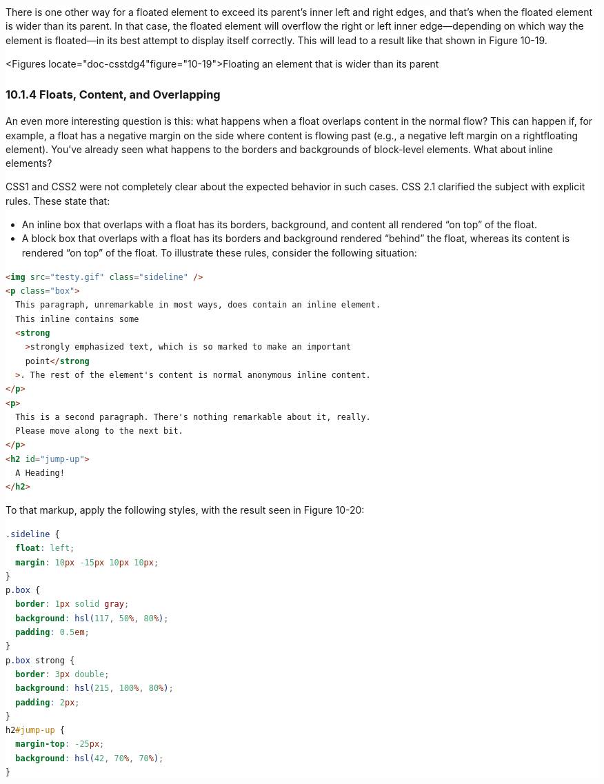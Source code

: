 There is one other way for a floated element to exceed its parent’s inner left and right edges, and that’s when the floated element is wider than its parent. In that case, the floated element will overflow the right or left inner edge—depending on which way the element is floated—in its best attempt to display itself correctly. This will lead to a result like that shown in Figure 10-19.

<Figures  locate="doc-csstdg4"figure="10-19">Floating an element that is wider than its parent</Figures>

### 10.1.4 Floats, Content, and Overlapping

An even more interesting question is this: what happens when a float overlaps content in the normal flow? This can happen if, for example, a float has a negative margin on the side where content is flowing past (e.g., a negative left margin on a rightfloating element). You’ve already seen what happens to the borders and backgrounds of block-level elements. What about inline elements?

CSS1 and CSS2 were not completely clear about the expected behavior in such cases. CSS 2.1 clarified the subject with explicit rules. These state that:

- An inline box that overlaps with a float has its borders, background, and content all rendered “on top” of the float.
- A block box that overlaps with a float has its borders and background rendered “behind” the float, whereas its content is rendered “on top” of the float. To illustrate these rules, consider the following situation:

```html
<img src="testy.gif" class="sideline" />
<p class="box">
  This paragraph, unremarkable in most ways, does contain an inline element.
  This inline contains some
  <strong
    >strongly emphasized text, which is so marked to make an important
    point</strong
  >. The rest of the element's content is normal anonymous inline content.
</p>
<p>
  This is a second paragraph. There's nothing remarkable about it, really.
  Please move along to the next bit.
</p>
<h2 id="jump-up">
  A Heading!
</h2>
```

To that markup, apply the following styles, with the result seen in Figure 10-20:

```css
.sideline {
  float: left;
  margin: 10px -15px 10px 10px;
}
p.box {
  border: 1px solid gray;
  background: hsl(117, 50%, 80%);
  padding: 0.5em;
}
p.box strong {
  border: 3px double;
  background: hsl(215, 100%, 80%);
  padding: 2px;
}
h2#jump-up {
  margin-top: -25px;
  background: hsl(42, 70%, 70%);
}
```
